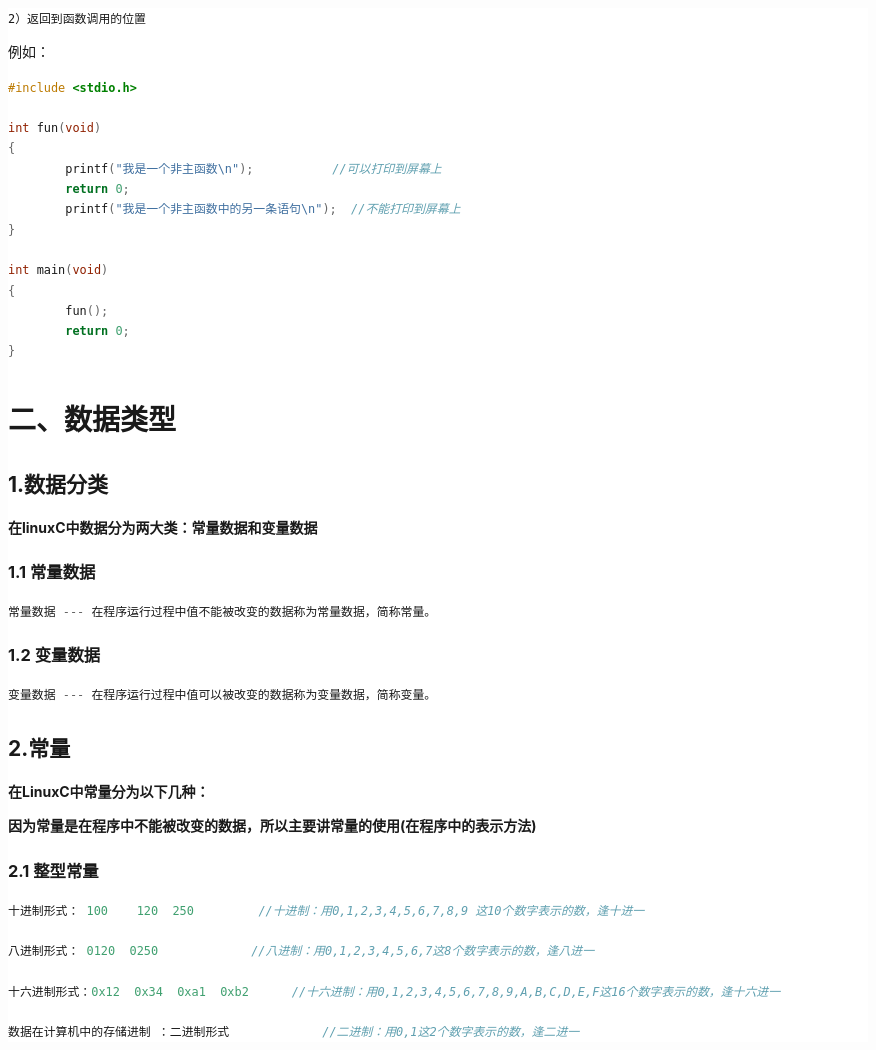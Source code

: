     2）返回到函数调用的位置

例如：

```c
#include <stdio.h>

int fun(void)
{
        printf("我是一个非主函数\n");			//可以打印到屏幕上
        return 0;
        printf("我是一个非主函数中的另一条语句\n");  //不能打印到屏幕上
}

int main(void)
{
        fun();
        return 0;
}

```

# 二、数据类型

## 1.数据分类

**在linuxC中数据分为两大类：常量数据和变量数据**

### 1.1 常量数据

```c
常量数据 --- 在程序运行过程中值不能被改变的数据称为常量数据，简称常量。
```

### 1.2 变量数据

```c
变量数据 --- 在程序运行过程中值可以被改变的数据称为变量数据，简称变量。
```

## 2.常量

**在LinuxC中常量分为以下几种：**

**因为常量是在程序中不能被改变的数据，所以主要讲常量的使用(在程序中的表示方法)**

### 2.1  整型常量

```c
十进制形式： 100    120  250         //十进制：用0,1,2,3,4,5,6,7,8,9 这10个数字表示的数，逢十进一

八进制形式： 0120  0250             //八进制：用0,1,2,3,4,5,6,7这8个数字表示的数，逢八进一

十六进制形式：0x12  0x34  0xa1  0xb2      //十六进制：用0,1,2,3,4,5,6,7,8,9,A,B,C,D,E,F这16个数字表示的数，逢十六进一

数据在计算机中的存储进制 ：二进制形式             //二进制：用0,1这2个数字表示的数，逢二进一
```
